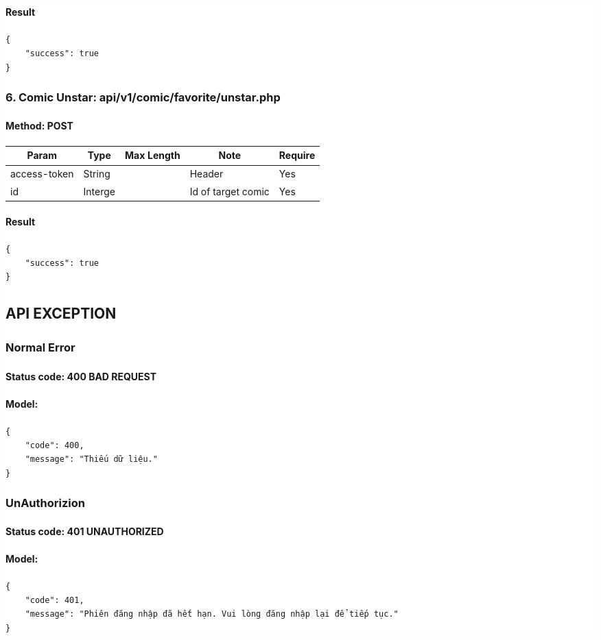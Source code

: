 
#### Result

```
{
    "success": true
}
```

### 6. Comic Unstar: api/v1/comic/favorite/unstar.php

#### Method: POST

|Param|Type|Max Length|Note|Require|
|---|---|---|---|---|
|access-token|String||Header|Yes|
|id|Interge||Id of target comic|Yes|


#### Result

```
{
    "success": true
}
```

## API EXCEPTION

### Normal Error
#### Status code: 400 BAD REQUEST
#### Model:

```
{
    "code": 400,
    "message": "Thiếu dữ liệu."
}
```

### UnAuthorizion
#### Status code: 401 UNAUTHORIZED
#### Model:
```
{
    "code": 401,
    "message": "Phiên đăng nhập đã hết hạn. Vui lòng đăng nhập lại để tiếp tục."
}
```
